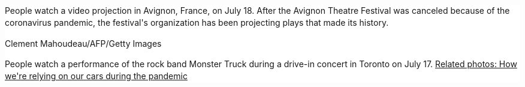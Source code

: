<div class="el-unfurled__card lazyload">

<div class="el-unfurled__image">

<div class="media__image" src="https://dynaimage.cdn.cnn.com/cnn/w_480/https%3A%2F%2Fcdn.cnn.com%2Fcnnnext%2Fdam%2Fassets%2F200728184726-38-new-normal-unfurled.jpg" data-src-set="https://dynaimage.cdn.cnn.com/cnn/w_480/https%3A%2F%2Fcdn.cnn.com%2Fcnnnext%2Fdam%2Fassets%2F200728184726-38-new-normal-unfurled.jpg 480w,https://dynaimage.cdn.cnn.com/cnn/w_800/https%3A%2F%2Fcdn.cnn.com%2Fcnnnext%2Fdam%2Fassets%2F200728184726-38-new-normal-unfurled.jpg 800w,https://dynaimage.cdn.cnn.com/cnn/w_1100/https%3A%2F%2Fcdn.cnn.com%2Fcnnnext%2Fdam%2Fassets%2F200728184726-38-new-normal-unfurled.jpg 1100w,https://dynaimage.cdn.cnn.com/cnn/w_1600/https%3A%2F%2Fcdn.cnn.com%2Fcnnnext%2Fdam%2Fassets%2F200728184726-38-new-normal-unfurled.jpg 1600w," alt="38 new normal UNFURLED">

</div>

</div>

<div class="el-unfurled__card--text">

<div class="el-unfurled__caption">

People watch a video projection in Avignon, France, on July 18. After
the Avignon Theatre Festival was canceled because of the coronavirus
pandemic, the festival's organization has been projecting plays that
made its history.

<div class="el-unfurled__credit">

Clement Mahoudeau/AFP/Getty Images

</div>

</div>

</div>

</div>

<div class="el-unfurled__card lazyload">

<div class="el-unfurled__image">

<div class="media__image" src="https://dynaimage.cdn.cnn.com/cnn/w_480/https%3A%2F%2Fcdn.cnn.com%2Fcnnnext%2Fdam%2Fassets%2F200728184806-39-new-normal-unfurled.jpg" data-src-set="https://dynaimage.cdn.cnn.com/cnn/w_480/https%3A%2F%2Fcdn.cnn.com%2Fcnnnext%2Fdam%2Fassets%2F200728184806-39-new-normal-unfurled.jpg 480w,https://dynaimage.cdn.cnn.com/cnn/w_800/https%3A%2F%2Fcdn.cnn.com%2Fcnnnext%2Fdam%2Fassets%2F200728184806-39-new-normal-unfurled.jpg 800w,https://dynaimage.cdn.cnn.com/cnn/w_1100/https%3A%2F%2Fcdn.cnn.com%2Fcnnnext%2Fdam%2Fassets%2F200728184806-39-new-normal-unfurled.jpg 1100w,https://dynaimage.cdn.cnn.com/cnn/w_1600/https%3A%2F%2Fcdn.cnn.com%2Fcnnnext%2Fdam%2Fassets%2F200728184806-39-new-normal-unfurled.jpg 1600w," alt="39 new normal UNFURLED">

</div>

</div>

<div class="el-unfurled__card--text">

<div class="el-unfurled__caption">

People watch a performance of the rock band Monster Truck during a
drive-in concert in Toronto on July 17. [Related photos: How we're
relying on our cars during the
pandemic](http://www.cnn.com/2020/05/07/world/gallery/drive-thrus-drive-ins-coronavirus/index.html)
